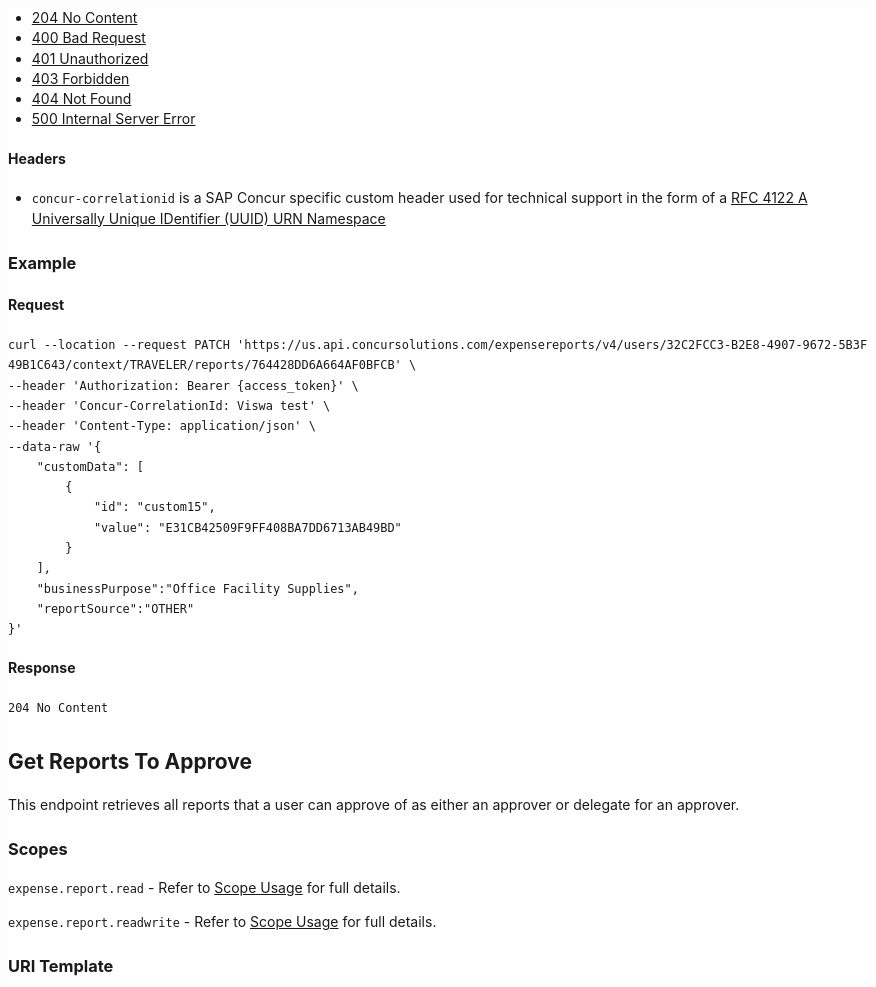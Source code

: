 * [204 No Content](https://tools.ietf.org/html/rfc7231#section-6.3.5)
* [400 Bad Request](https://tools.ietf.org/html/rfc7231#section-6.5.1)
* [401 Unauthorized](https://tools.ietf.org/html/rfc7235#section-3.1)
* [403 Forbidden](https://tools.ietf.org/html/rfc7231#section-6.5.3)
* [404 Not Found](https://tools.ietf.org/html/rfc7231#section-6.5.4)
* [500 Internal Server Error](https://tools.ietf.org/html/rfc7231#section-6.6.1)

#### Headers

* `concur-correlationid` is a SAP Concur specific custom header used for technical support in the form of a [RFC 4122 A Universally Unique IDentifier (UUID) URN Namespace](https://tools.ietf.org/html/rfc4122)


### Example

#### <a name="#patch-report-request-schema"></a>Request

```shell
curl --location --request PATCH 'https://us.api.concursolutions.com/expensereports/v4/users/32C2FCC3-B2E8-4907-9672-5B3F49B1C643/context/TRAVELER/reports/764428DD6A664AF0BFCB' \
--header 'Authorization: Bearer {access_token}' \
--header 'Concur-CorrelationId: Viswa test' \
--header 'Content-Type: application/json' \
--data-raw '{
	"customData": [
        {
            "id": "custom15",
            "value": "E31CB42509F9FF408BA7DD6713AB49BD"
        }
    ],
    "businessPurpose":"Office Facility Supplies",
    "reportSource":"OTHER"
}'
```

#### <a name="patch-report-response-schema"></a>Response

```shell
204 No Content
```
## Get Reports To Approve

This endpoint retrieves all reports that a user can approve of as either an approver or delegate for an approver.

### Scopes

`expense.report.read` - Refer to [Scope Usage](#scope-usage) for full details.

`expense.report.readwrite` - Refer to [Scope Usage](#scope-usage) for full details.

### URI Template
